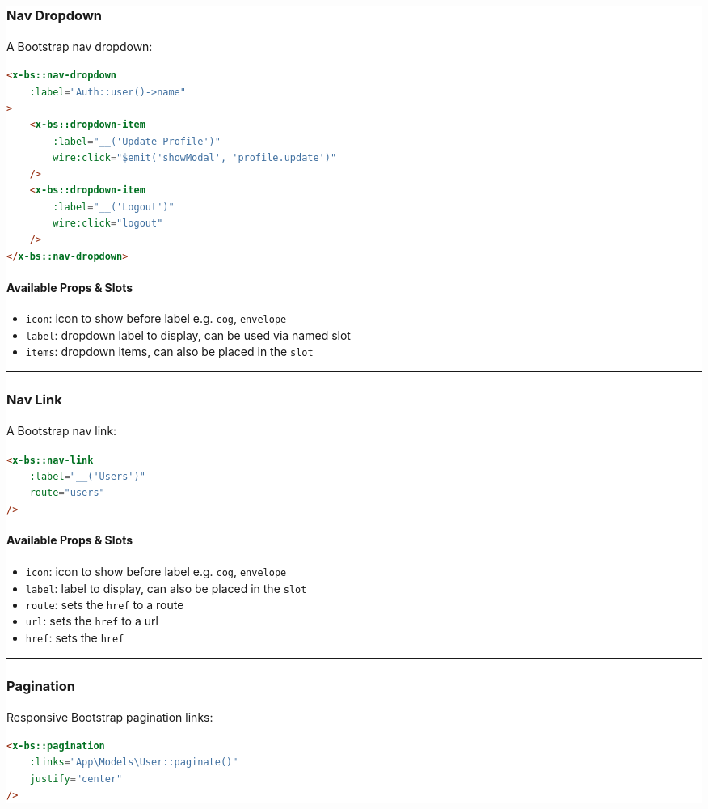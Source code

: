 
### Nav Dropdown

A Bootstrap nav dropdown:

```html
<x-bs::nav-dropdown
    :label="Auth::user()->name"
>
    <x-bs::dropdown-item 
        :label="__('Update Profile')"
        wire:click="$emit('showModal', 'profile.update')"
    />
    <x-bs::dropdown-item
        :label="__('Logout')"
        wire:click="logout"
    />
</x-bs::nav-dropdown>
```

#### Available Props & Slots

- `icon`: icon to show before label e.g. `cog`, `envelope`
- `label`: dropdown label to display, can be used via named slot
- `items`: dropdown items, can also be placed in the `slot`

---

### Nav Link

A Bootstrap nav link:

```html
<x-bs::nav-link
    :label="__('Users')"
    route="users"
/>
```

#### Available Props & Slots

- `icon`: icon to show before label e.g. `cog`, `envelope`
- `label`: label to display, can also be placed in the `slot`
- `route`: sets the `href` to a route
- `url`: sets the `href` to a url
- `href`: sets the `href`

---

### Pagination

Responsive Bootstrap pagination links:

```html
<x-bs::pagination
    :links="App\Models\User::paginate()"
    justify="center"
/>
```
